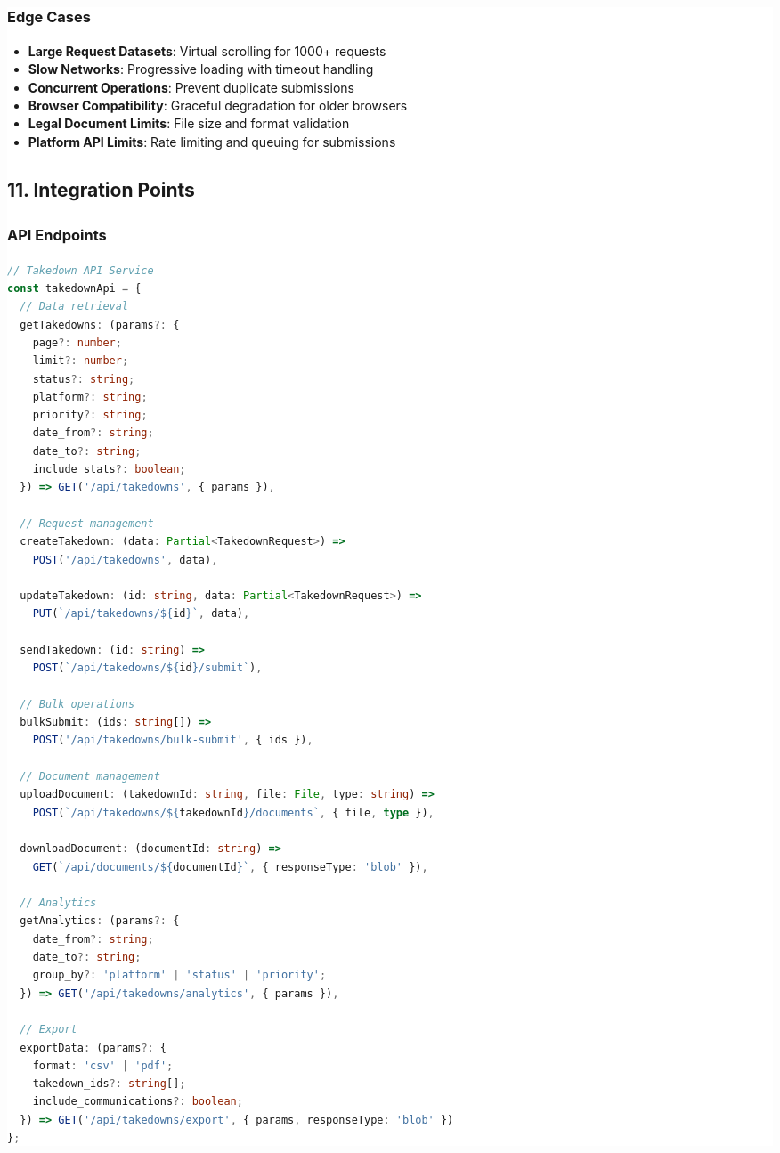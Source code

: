### Edge Cases
- **Large Request Datasets**: Virtual scrolling for 1000+ requests
- **Slow Networks**: Progressive loading with timeout handling
- **Concurrent Operations**: Prevent duplicate submissions
- **Browser Compatibility**: Graceful degradation for older browsers
- **Legal Document Limits**: File size and format validation
- **Platform API Limits**: Rate limiting and queuing for submissions

## 11. Integration Points

### API Endpoints
```typescript
// Takedown API Service
const takedownApi = {
  // Data retrieval
  getTakedowns: (params?: {
    page?: number;
    limit?: number;
    status?: string;
    platform?: string;
    priority?: string;
    date_from?: string;
    date_to?: string;
    include_stats?: boolean;
  }) => GET('/api/takedowns', { params }),
  
  // Request management
  createTakedown: (data: Partial<TakedownRequest>) => 
    POST('/api/takedowns', data),
  
  updateTakedown: (id: string, data: Partial<TakedownRequest>) => 
    PUT(`/api/takedowns/${id}`, data),
  
  sendTakedown: (id: string) => 
    POST(`/api/takedowns/${id}/submit`),
  
  // Bulk operations
  bulkSubmit: (ids: string[]) => 
    POST('/api/takedowns/bulk-submit', { ids }),
  
  // Document management
  uploadDocument: (takedownId: string, file: File, type: string) => 
    POST(`/api/takedowns/${takedownId}/documents`, { file, type }),
  
  downloadDocument: (documentId: string) => 
    GET(`/api/documents/${documentId}`, { responseType: 'blob' }),
  
  // Analytics
  getAnalytics: (params?: {
    date_from?: string;
    date_to?: string;
    group_by?: 'platform' | 'status' | 'priority';
  }) => GET('/api/takedowns/analytics', { params }),
  
  // Export
  exportData: (params?: {
    format: 'csv' | 'pdf';
    takedown_ids?: string[];
    include_communications?: boolean;
  }) => GET('/api/takedowns/export', { params, responseType: 'blob' })
};
```
